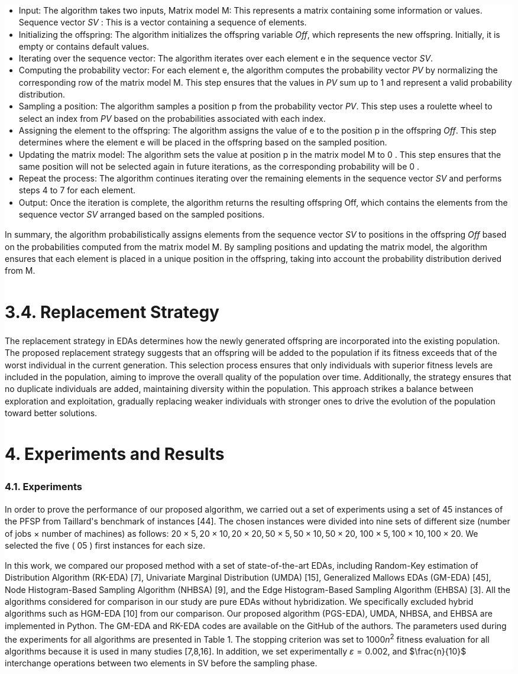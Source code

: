 - Input: The algorithm takes two inputs, Matrix model M: This represents a matrix containing some information or values. Sequence vector $S V$ : This is a vector containing a sequence of elements.
- Initializing the offspring: The algorithm initializes the offspring variable $O f f$, which represents the new offspring. Initially, it is empty or contains default values.
- Iterating over the sequence vector: The algorithm iterates over each element e in the sequence vector $S V$.
- Computing the probability vector: For each element e, the algorithm computes the probability vector $P V$ by normalizing the corresponding row of the matrix model M. This step ensures that the values in $P V$ sum up to 1 and represent a valid probability distribution.
- Sampling a position: The algorithm samples a position p from the probability vector $P V$. This step uses a roulette wheel to select an index from $P V$ based on the probabilities associated with each index.
- Assigning the element to the offspring: The algorithm assigns the value of e to the position p in the offspring $O f f$. This step determines where the element e will be placed in the offspring based on the sampled position.
- Updating the matrix model: The algorithm sets the value at position p in the matrix model M to 0 . This step ensures that the same position will not be selected again in future iterations, as the corresponding probability will be 0 .
- Repeat the process: The algorithm continues iterating over the remaining elements in the sequence vector $S V$ and performs steps 4 to 7 for each element.
- Output: Once the iteration is complete, the algorithm returns the resulting offspring Off, which contains the elements from the sequence vector $S V$ arranged based on the sampled positions.

In summary, the algorithm probabilistically assigns elements from the sequence vector $S V$ to positions in the offspring $O f f$ based on the probabilities computed from the matrix model M. By sampling positions and updating the matrix model, the algorithm ensures that each element is placed in a unique position in the offspring, taking into account the probability distribution derived from M.

# 3.4. Replacement Strategy 

The replacement strategy in EDAs determines how the newly generated offspring are incorporated into the existing population. The proposed replacement strategy suggests that an offspring will be added to the population if its fitness exceeds that of the worst individual in the current generation. This selection process ensures that only individuals with superior fitness levels are included in the population, aiming to improve the overall quality of the population over time. Additionally, the strategy ensures that no duplicate individuals are added, maintaining diversity within the population. This approach strikes a balance between exploration and exploitation, gradually replacing weaker individuals with stronger ones to drive the evolution of the population toward better solutions.

# 4. Experiments and Results 

### 4.1. Experiments

In order to prove the performance of our proposed algorithm, we carried out a set of experiments using a set of 45 instances of the PFSP from Taillard's benchmark of instances [44]. The chosen instances were divided into nine sets of different size (number of jobs $\times$ number of machines) as follows: $20 \times 5,20 \times 10,20 \times 20,50 \times 5,50 \times 10,50 \times 20$, $100 \times 5,100 \times 10,100 \times 20$. We selected the five ( 05 ) first instances for each size.

In this work, we compared our proposed method with a set of state-of-the-art EDAs, including Random-Key estimation of Distribution Algorithm (RK-EDA) [7], Univariate Marginal Distribution (UMDA) [15], Generalized Mallows EDAs (GM-EDA) [45], Node Histogram-Based Sampling Algorithm (NHBSA) [9], and the Edge Histogram-Based Sampling Algorithm (EHBSA) [3]. All the algorithms considered for comparison in our study are pure EDAs without hybridization. We specifically excluded hybrid algorithms such as HGM-EDA [10] from our comparison. Our proposed algorithm (PGS-EDA), UMDA, NHBSA, and EHBSA are implemented in Python. The GM-EDA and RK-EDA codes are available on the GitHub of the authors. The parameters used during the experiments for all algorithms are presented in Table 1. The stopping criterion was set to $1000 n^{2}$ fitness evaluation for all algorithms because it is used in many studies [7,8,16]. In addition, we set experimentally $\varepsilon=0.002$, and $\frac{n}{10}$ interchange operations between two elements in SV before the sampling phase.
